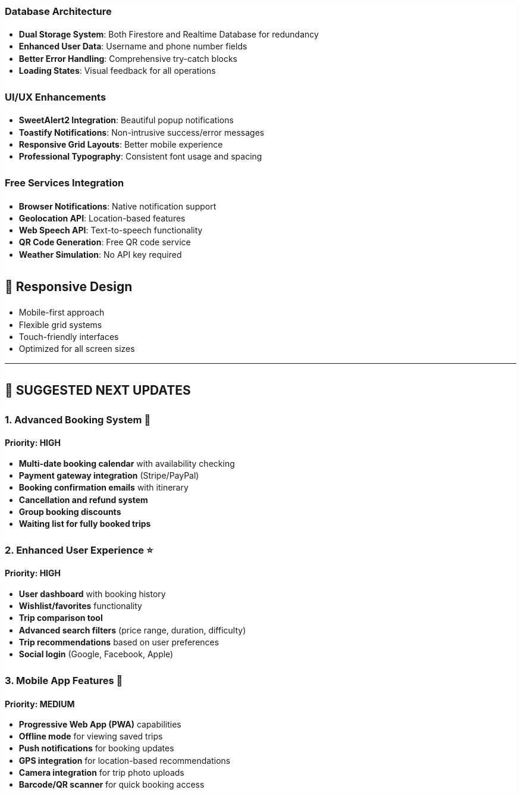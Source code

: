 ### Database Architecture
- **Dual Storage System**: Both Firestore and Realtime Database for redundancy
- **Enhanced User Data**: Username and phone number fields
- **Better Error Handling**: Comprehensive try-catch blocks
- **Loading States**: Visual feedback for all operations

### UI/UX Enhancements
- **SweetAlert2 Integration**: Beautiful popup notifications
- **Toastify Notifications**: Non-intrusive success/error messages
- **Responsive Grid Layouts**: Better mobile experience
- **Professional Typography**: Consistent font usage and spacing

### Free Services Integration
- **Browser Notifications**: Native notification support
- **Geolocation API**: Location-based features
- **Web Speech API**: Text-to-speech functionality
- **QR Code Generation**: Free QR code service
- **Weather Simulation**: No API key required

## 📱 Responsive Design
- Mobile-first approach
- Flexible grid systems
- Touch-friendly interfaces
- Optimized for all screen sizes

---

## 🚀 **SUGGESTED NEXT UPDATES**

### 1. **Advanced Booking System** 🎯
**Priority: HIGH**
- **Multi-date booking calendar** with availability checking
- **Payment gateway integration** (Stripe/PayPal)
- **Booking confirmation emails** with itinerary
- **Cancellation and refund system**
- **Group booking discounts**
- **Waiting list for fully booked trips**

### 2. **Enhanced User Experience** ⭐
**Priority: HIGH**
- **User dashboard** with booking history
- **Wishlist/favorites** functionality
- **Trip comparison tool**
- **Advanced search filters** (price range, duration, difficulty)
- **Trip recommendations** based on user preferences
- **Social login** (Google, Facebook, Apple)

### 3. **Mobile App Features** 📱
**Priority: MEDIUM**
- **Progressive Web App (PWA)** capabilities
- **Offline mode** for viewing saved trips
- **Push notifications** for booking updates
- **GPS integration** for location-based recommendations
- **Camera integration** for trip photo uploads
- **Barcode/QR scanner** for quick booking access
